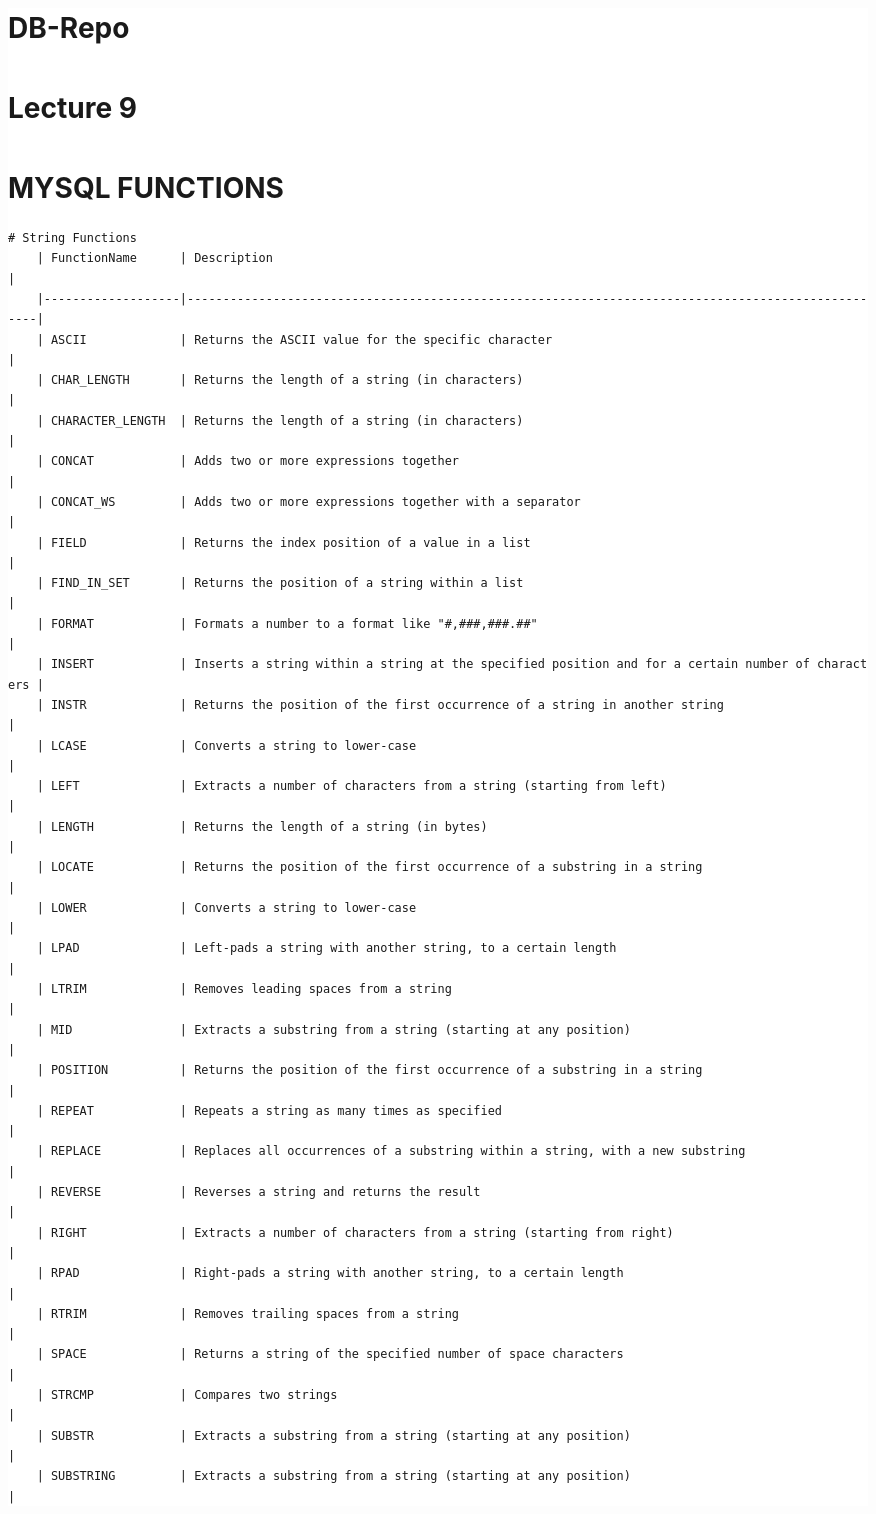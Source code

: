 # DB-Repo
 
# Lecture 9

# MYSQL FUNCTIONS
	# String Functions
		| FunctionName      | Description                                            											|
		|-------------------|---------------------------------------------------------------------------------------------------|
		| ASCII             | Returns the ASCII value for the specific character 										    	|
		| CHAR_LENGTH       | Returns the length of a string (in characters)      									        	|
		| CHARACTER_LENGTH  | Returns the length of a string (in characters)      										    	|
		| CONCAT            | Adds two or more expressions together               								            	|
		| CONCAT_WS         | Adds two or more expressions together with a separator											|
		| FIELD             | Returns the index position of a value in a list      												|
		| FIND_IN_SET       | Returns the position of a string within a list     										     	|
		| FORMAT            | Formats a number to a format like "#,###,###.##"     											    |
		| INSERT            | Inserts a string within a string at the specified position and for a certain number of characters |
		| INSTR             | Returns the position of the first occurrence of a string in another string 						|
		| LCASE             | Converts a string to lower-case                       											|
		| LEFT              | Extracts a number of characters from a string (starting from left) 								|
		| LENGTH            | Returns the length of a string (in bytes)            												|
		| LOCATE            | Returns the position of the first occurrence of a substring in a string 							|
		| LOWER             | Converts a string to lower-case                       											|
		| LPAD              | Left-pads a string with another string, to a certain length 										|
		| LTRIM             | Removes leading spaces from a string                   											|
		| MID               | Extracts a substring from a string (starting at any position) 									|
		| POSITION          | Returns the position of the first occurrence of a substring in a string 							|	
		| REPEAT            | Repeats a string as many times as specified            											|
		| REPLACE           | Replaces all occurrences of a substring within a string, with a new substring 					|
		| REVERSE           | Reverses a string and returns the result               											|
		| RIGHT             | Extracts a number of characters from a string (starting from right) 								|
		| RPAD              | Right-pads a string with another string, to a certain length 										|
		| RTRIM             | Removes trailing spaces from a string                  											|
		| SPACE             | Returns a string of the specified number of space characters 										|
		| STRCMP            | Compares two strings                                   											|
		| SUBSTR            | Extracts a substring from a string (starting at any position) 									|
		| SUBSTRING         | Extracts a substring from a string (starting at any position) 									|
